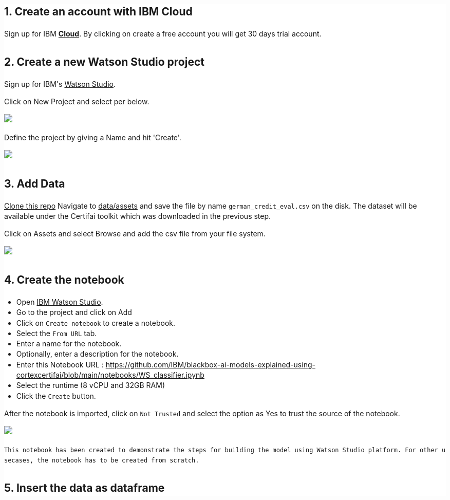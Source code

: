 ## 1. Create an account with IBM Cloud

Sign up for IBM [**Cloud**]( https://ibm.biz/BdfhxH/). By clicking on create a free account you will get 30 days trial account.

## 2. Create a new Watson Studio project

Sign up for IBM's [Watson Studio]( https://ibm.biz/BdfhxH/). 

Click on New Project and select per below.

![](https://github.com/IBM/blackbox-ai-models-explained-using-cortexcertifai/blob/main/images/create_prj.png)

Define the project by giving a Name and hit 'Create'.

![](https://github.com/IBM/blackbox-ai-models-explained-using-cortexcertifai/blob/main/images/def_prj.png)

## 3. Add Data

[Clone this repo](https://github.com/IBM/blackbox-ai-models-explained-using-cortexcertifai)
Navigate to [data/assets](https://github.com/IBM/blackbox-ai-models-explained-using-cortexcertifai/tree/main/data/assets) and save the file by name `german_credit_eval.csv` on the disk. The dataset will be available under the Certifai toolkit which was downloaded in the previous step.

Click on Assets and select Browse and add the csv file from your file system.

![](https://github.com/IBM/blackbox-ai-models-explained-using-cortexcertifai/blob/main/images/add_asset.png)

## 4. Create the notebook

* Open [IBM Watson Studio](https://dataplatform.ibm.com).
* Go to the project and click on Add 
* Click on `Create notebook` to create a notebook.
* Select the `From URL` tab.
* Enter a name for the notebook.
* Optionally, enter a description for the notebook.
* Enter this Notebook URL : https://github.com/IBM/blackbox-ai-models-explained-using-cortexcertifai/blob/main/notebooks/WS_classifier.ipynb
* Select the runtime (8 vCPU and 32GB RAM)
* Click the `Create` button.

After the notebook is imported, click on `Not Trusted` and select the option as Yes to trust the source of the notebook.

![](https://github.com/IBM/blackbox-ai-models-explained-using-cortexcertifai/blob/main/images/not_trusted.png)

`This notebook has been created to demonstrate the steps for building the model using Watson Studio platform. For other usecases, the notebook has to be created from scratch.`

## 5. Insert the data as dataframe
